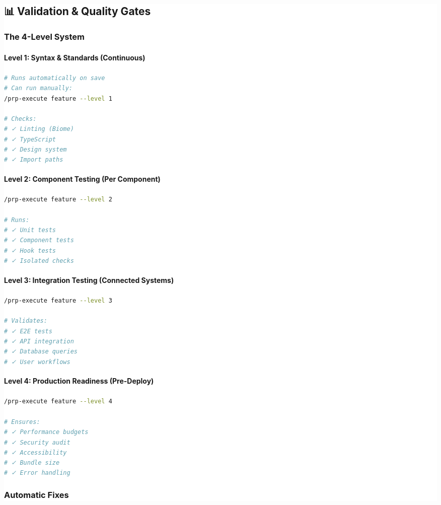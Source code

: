 ## 📊 Validation & Quality Gates

### The 4-Level System

#### Level 1: Syntax & Standards (Continuous)
```bash
# Runs automatically on save
# Can run manually:
/prp-execute feature --level 1

# Checks:
# ✓ Linting (Biome)
# ✓ TypeScript
# ✓ Design system
# ✓ Import paths
```

#### Level 2: Component Testing (Per Component)
```bash
/prp-execute feature --level 2

# Runs:
# ✓ Unit tests
# ✓ Component tests
# ✓ Hook tests
# ✓ Isolated checks
```

#### Level 3: Integration Testing (Connected Systems)
```bash
/prp-execute feature --level 3

# Validates:
# ✓ E2E tests
# ✓ API integration
# ✓ Database queries
# ✓ User workflows
```

#### Level 4: Production Readiness (Pre-Deploy)
```bash
/prp-execute feature --level 4

# Ensures:
# ✓ Performance budgets
# ✓ Security audit
# ✓ Accessibility
# ✓ Bundle size
# ✓ Error handling
```

### Automatic Fixes
